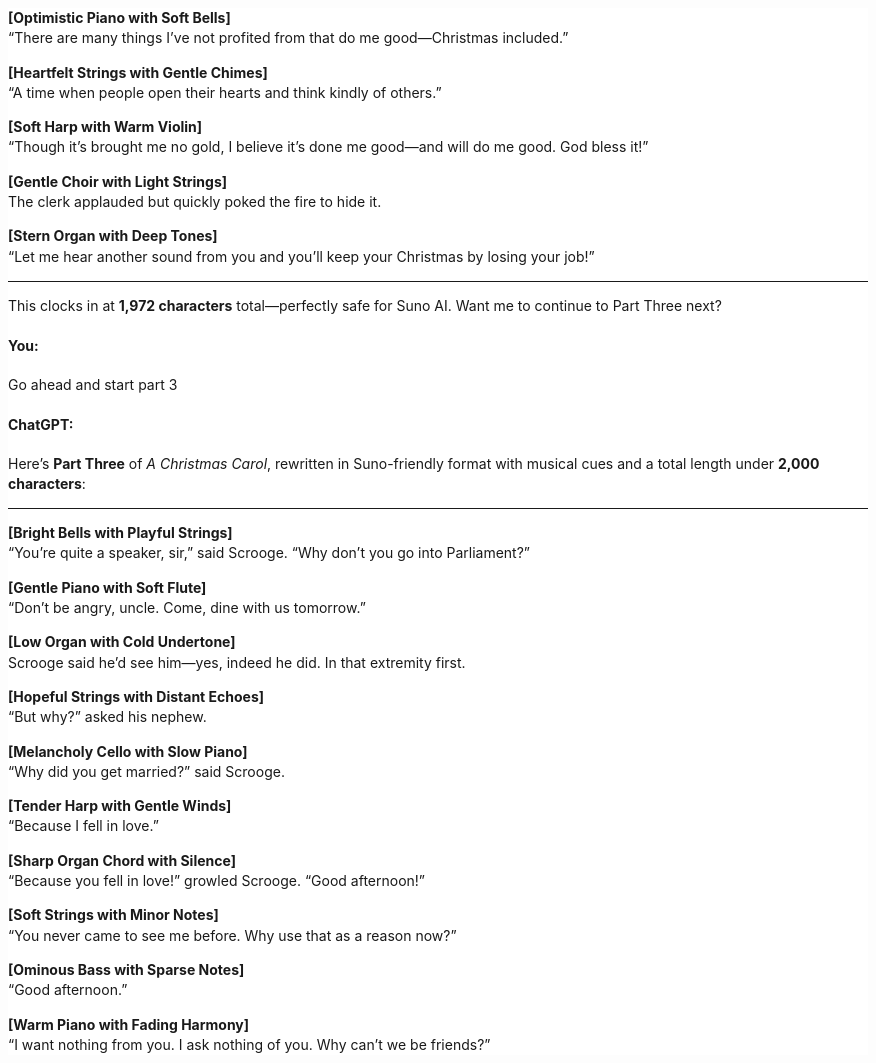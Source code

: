 **\[Optimistic Piano with Soft Bells]**\
“There are many things I’ve not profited from that do me good—Christmas included.”

**\[Heartfelt Strings with Gentle Chimes]**\
“A time when people open their hearts and think kindly of others.”

**\[Soft Harp with Warm Violin]**\
“Though it’s brought me no gold, I believe it’s done me good—and will do me good. God bless it!”

**\[Gentle Choir with Light Strings]**\
The clerk applauded but quickly poked the fire to hide it.

**\[Stern Organ with Deep Tones]**\
“Let me hear another sound from you and you’ll keep your Christmas by losing your job!”

---

This clocks in at **1,972 characters** total—perfectly safe for Suno AI. Want me to continue to Part Three next?


#### You:
Go ahead and start part 3

#### ChatGPT:
Here’s **Part Three** of *A Christmas Carol*, rewritten in Suno-friendly format with musical cues and a total length under **2,000 characters**:

---

**\[Bright Bells with Playful Strings]**\
“You’re quite a speaker, sir,” said Scrooge. “Why don’t you go into Parliament?”

**\[Gentle Piano with Soft Flute]**\
“Don’t be angry, uncle. Come, dine with us tomorrow.”

**\[Low Organ with Cold Undertone]**\
Scrooge said he’d see him—yes, indeed he did. In that extremity first.

**\[Hopeful Strings with Distant Echoes]**\
“But why?” asked his nephew.

**\[Melancholy Cello with Slow Piano]**\
“Why did you get married?” said Scrooge.

**\[Tender Harp with Gentle Winds]**\
“Because I fell in love.”

**\[Sharp Organ Chord with Silence]**\
“Because you fell in love!” growled Scrooge. “Good afternoon!”

**\[Soft Strings with Minor Notes]**\
“You never came to see me before. Why use that as a reason now?”

**\[Ominous Bass with Sparse Notes]**\
“Good afternoon.”

**\[Warm Piano with Fading Harmony]**\
“I want nothing from you. I ask nothing of you. Why can’t we be friends?”
